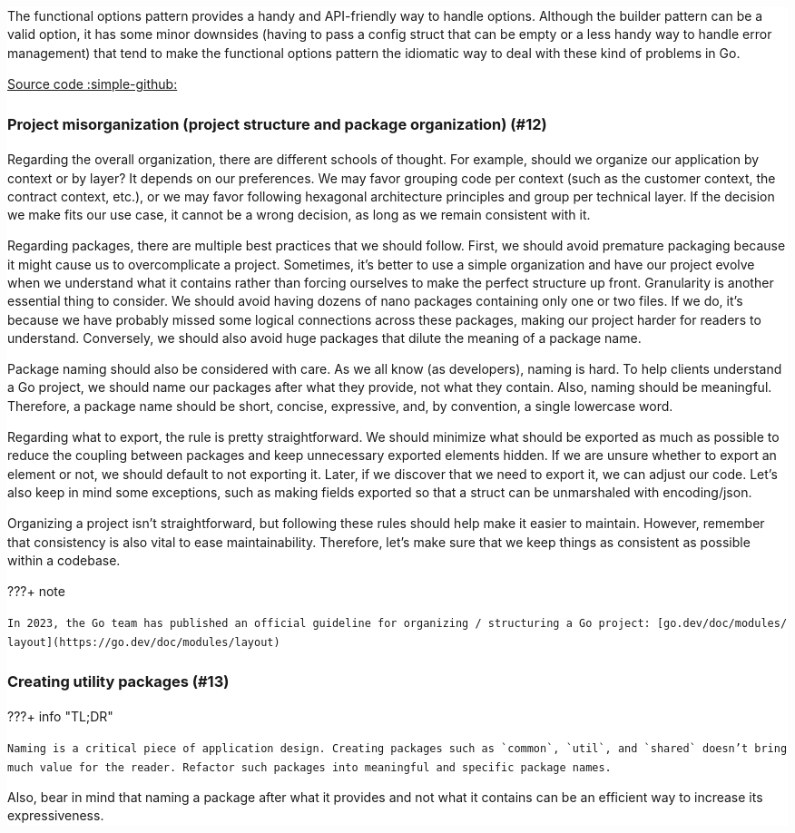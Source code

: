The functional options pattern provides a handy and API-friendly way to handle options. Although the builder pattern can be a valid option, it has some minor downsides (having to pass a config struct that can be empty or a less handy way to handle error management) that tend to make the functional options pattern the idiomatic way to deal with these kind of problems in Go.

 [Source code :simple-github:](https://github.com/teivah/100-go-mistakes/tree/master/src/02-code-project-organization/11-functional-options/)

### Project misorganization (project structure and package organization) (#12)

Regarding the overall organization, there are different schools of thought. For example, should we organize our application by context or by layer? It depends on our preferences. We may favor grouping code per context (such as the customer context, the contract context, etc.), or we may favor following hexagonal architecture principles and group per technical layer. If the decision we make fits our use case, it cannot be a wrong decision, as long as we remain consistent with it.

Regarding packages, there are multiple best practices that we should follow. First, we should avoid premature packaging because it might cause us to overcomplicate a project. Sometimes, it’s better to use a simple organization and have our project evolve when we understand what it contains rather than forcing ourselves to make the perfect structure up front.
Granularity is another essential thing to consider. We should avoid having dozens of nano packages containing only one or two files. If we do, it’s because we have probably missed some logical connections across these packages, making our project harder for readers to understand. Conversely, we should also avoid huge packages that dilute the meaning of a package name.

Package naming should also be considered with care. As we all know (as developers), naming is hard. To help clients understand a Go project, we should name our packages after what they provide, not what they contain. Also, naming should be meaningful. Therefore, a package name should be short, concise, expressive, and, by convention, a single lowercase word.

Regarding what to export, the rule is pretty straightforward. We should minimize what should be exported as much as possible to reduce the coupling between packages and keep unnecessary exported elements hidden. If we are unsure whether to export an element or not, we should default to not exporting it. Later, if we discover that we need to export it, we can adjust our code. Let’s also keep in mind some exceptions, such as making fields exported so that a struct can be unmarshaled with encoding/json.

Organizing a project isn’t straightforward, but following these rules should help make it easier to maintain. However, remember that consistency is also vital to ease maintainability. Therefore, let’s make sure that we keep things as consistent as possible within a codebase.

???+ note

    In 2023, the Go team has published an official guideline for organizing / structuring a Go project: [go.dev/doc/modules/layout](https://go.dev/doc/modules/layout)

### Creating utility packages (#13)

???+ info "TL;DR"

    Naming is a critical piece of application design. Creating packages such as `common`, `util`, and `shared` doesn’t bring much value for the reader. Refactor such packages into meaningful and specific package names.

Also, bear in mind that naming a package after what it provides and not what it contains can be an efficient way to increase its expressiveness.
